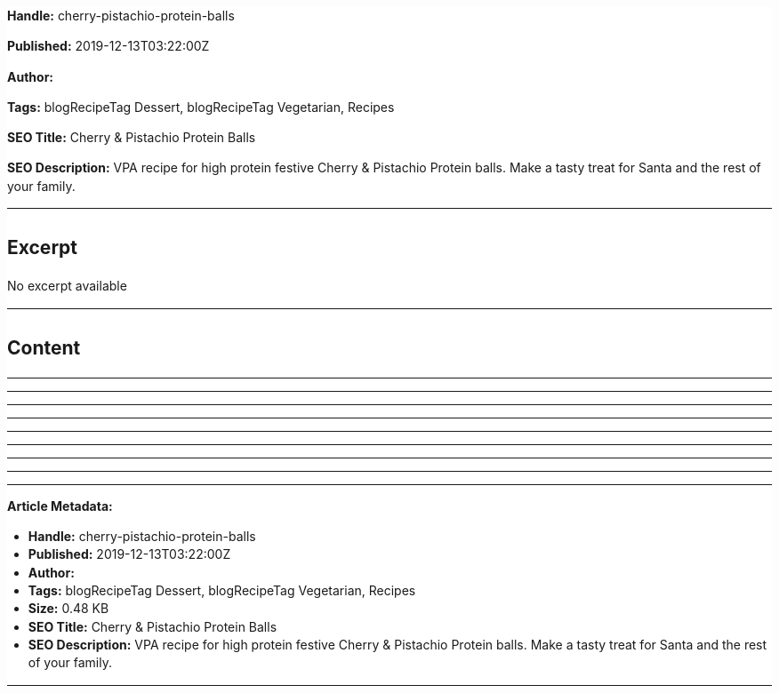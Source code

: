 **Handle:** cherry-pistachio-protein-balls

**Published:** 2019-12-13T03:22:00Z

**Author:**  

**Tags:** blogRecipeTag Dessert, blogRecipeTag Vegetarian, Recipes

**SEO Title:** Cherry & Pistachio Protein Balls

**SEO Description:** VPA recipe for high protein festive Cherry & Pistachio Protein balls. Make a tasty treat for Santa and the rest of your family.

---

## Excerpt

No excerpt available

---

## Content

---

---

---

---

---

---

---

---



---

**Article Metadata:**

- **Handle:** cherry-pistachio-protein-balls
- **Published:** 2019-12-13T03:22:00Z
- **Author:**  
- **Tags:** blogRecipeTag Dessert, blogRecipeTag Vegetarian, Recipes
- **Size:** 0.48 KB
- **SEO Title:** Cherry & Pistachio Protein Balls
- **SEO Description:** VPA recipe for high protein festive Cherry & Pistachio Protein balls. Make a tasty treat for Santa and the rest of your family.

---

<a id="festive-protein-peanut-butter-fudge"></a>
